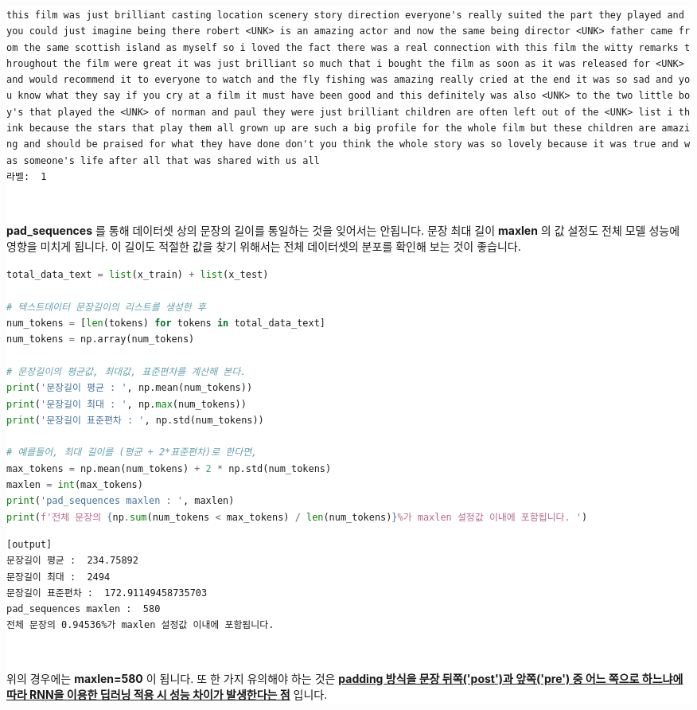 ```
this film was just brilliant casting location scenery story direction everyone's really suited the part they played and you could just imagine being there robert <UNK> is an amazing actor and now the same being director <UNK> father came from the same scottish island as myself so i loved the fact there was a real connection with this film the witty remarks throughout the film were great it was just brilliant so much that i bought the film as soon as it was released for <UNK> and would recommend it to everyone to watch and the fly fishing was amazing really cried at the end it was so sad and you know what they say if you cry at a film it must have been good and this definitely was also <UNK> to the two little boy's that played the <UNK> of norman and paul they were just brilliant children are often left out of the <UNK> list i think because the stars that play them all grown up are such a big profile for the whole film but these children are amazing and should be praised for what they have done don't you think the whole story was so lovely because it was true and was someone's life after all that was shared with us all
라벨:  1
```


<br>


**pad_sequences** 를 통해 데이터셋 상의 문장의 길이를 통일하는 것을 잊어서는 안됩니다. 문장 최대 길이 **maxlen** 의 값 설정도 전체 모델 성능에 영향을 미치게 됩니다. 이 길이도 적절한 값을 찾기 위해서는 전체 데이터셋의 분포를 확인해 보는 것이 좋습니다.
```py
total_data_text = list(x_train) + list(x_test)

# 텍스트데이터 문장길이의 리스트를 생성한 후
num_tokens = [len(tokens) for tokens in total_data_text]
num_tokens = np.array(num_tokens)

# 문장길이의 평균값, 최대값, 표준편차를 계산해 본다. 
print('문장길이 평균 : ', np.mean(num_tokens))
print('문장길이 최대 : ', np.max(num_tokens))
print('문장길이 표준편차 : ', np.std(num_tokens))

# 예를들어, 최대 길이를 (평균 + 2*표준편차)로 한다면,  
max_tokens = np.mean(num_tokens) + 2 * np.std(num_tokens)
maxlen = int(max_tokens)
print('pad_sequences maxlen : ', maxlen)
print(f'전체 문장의 {np.sum(num_tokens < max_tokens) / len(num_tokens)}%가 maxlen 설정값 이내에 포함됩니다. ')
```
```
[output]
문장길이 평균 :  234.75892
문장길이 최대 :  2494
문장길이 표준편차 :  172.91149458735703
pad_sequences maxlen :  580
전체 문장의 0.94536%가 maxlen 설정값 이내에 포함됩니다. 
```


<br>


위의 경우에는 **maxlen=580** 이 됩니다. 또 한 가지 유의해야 하는 것은 **<u>padding 방식을 문장 뒤쪽('post')과 앞쪽('pre') 중 어느 쪽으로 하느냐에 따라 RNN을 이용한 딥러닝 적용 시 성능 차이가 발생한다는 점</u>** 입니다.
